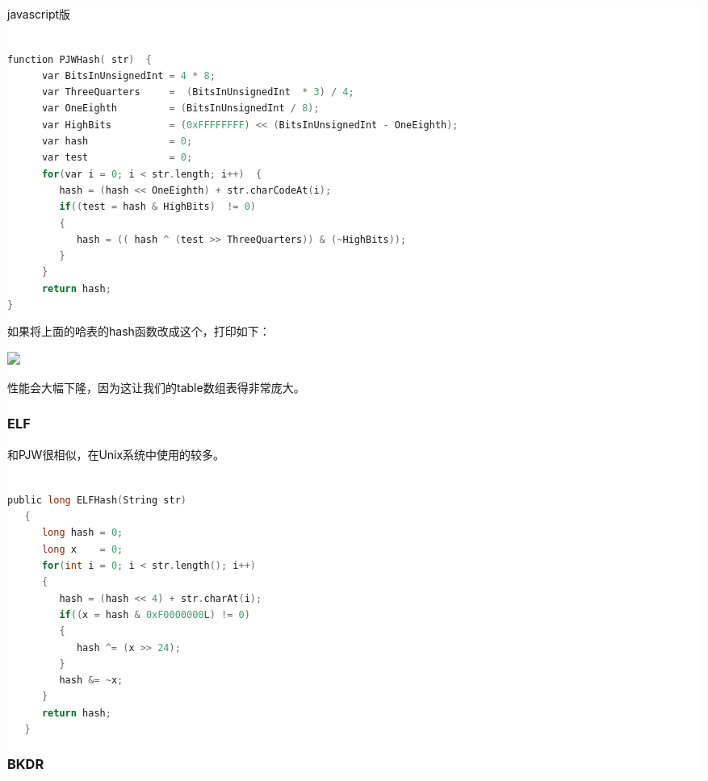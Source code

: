 javascript版

```c

function PJWHash( str)  {  
      var BitsInUnsignedInt = 4 * 8;  
      var ThreeQuarters     =  (BitsInUnsignedInt  * 3) / 4;  
      var OneEighth         = (BitsInUnsignedInt / 8);  
      var HighBits          = (0xFFFFFFFF) << (BitsInUnsignedInt - OneEighth);  
      var hash              = 0;  
      var test              = 0;  
      for(var i = 0; i < str.length; i++)  {  
         hash = (hash << OneEighth) + str.charCodeAt(i);  
         if((test = hash & HighBits)  != 0)  
         {  
            hash = (( hash ^ (test >> ThreeQuarters)) & (~HighBits));  
         }  
      }  
      return hash;  
} 

```

如果将上面的哈表的hash函数改成这个，打印如下：

![][6]

性能会大幅下隆，因为这让我们的table数组表得非常庞大。

### ELF

和PJW很相似，在Unix系统中使用的较多。

```c

public long ELFHash(String str)  
   {  
      long hash = 0;  
      long x    = 0;  
      for(int i = 0; i < str.length(); i++)  
      {  
         hash = (hash << 4) + str.charAt(i);  
         if((x = hash & 0xF0000000L) != 0)  
         {  
            hash ^= (x >> 24);  
         }  
         hash &= ~x;  
      }  
      return hash;  
   }  

```

### BKDR


[8]: http://www.cnblogs.com/lucifer1982/archive/2008/06/18/1224319.html
[0]: ./img/bV3f9x.png
[1]: ./img/bV3f92.png
[2]: ./img/bV3gaj.png
[3]: ./img/bV3gav.png
[4]: ./img/bV3gfL.png
[5]: ./img/bV3gjB.png
[6]: ./img/bV3gpD.png
[7]: ./img/bV3gr6.png